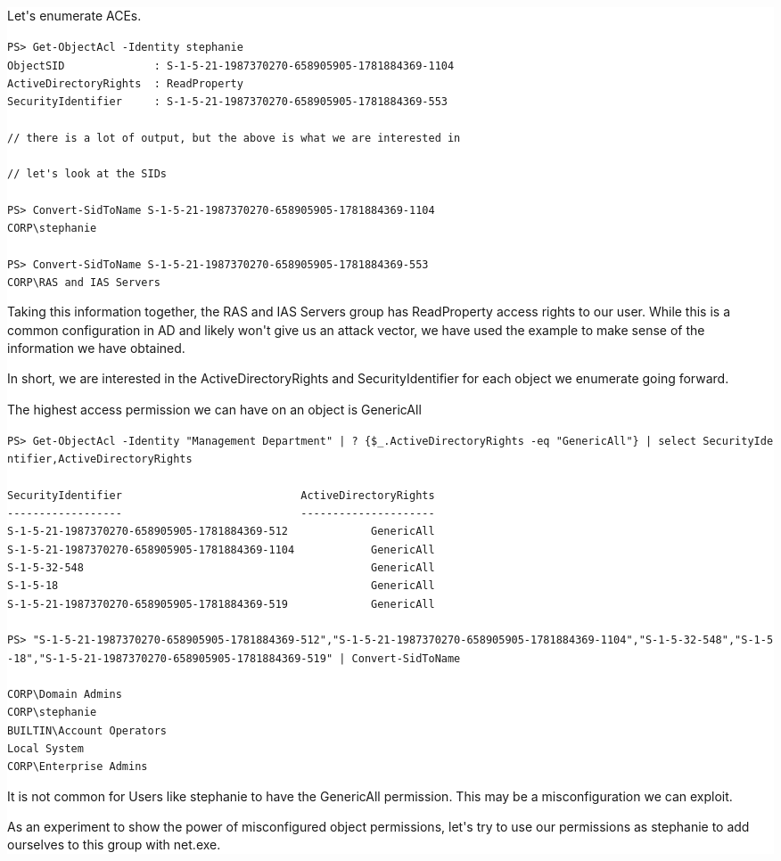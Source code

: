 Let's enumerate ACEs.

```console
PS> Get-ObjectAcl -Identity stephanie
ObjectSID              : S-1-5-21-1987370270-658905905-1781884369-1104
ActiveDirectoryRights  : ReadProperty
SecurityIdentifier     : S-1-5-21-1987370270-658905905-1781884369-553

// there is a lot of output, but the above is what we are interested in

// let's look at the SIDs

PS> Convert-SidToName S-1-5-21-1987370270-658905905-1781884369-1104
CORP\stephanie

PS> Convert-SidToName S-1-5-21-1987370270-658905905-1781884369-553
CORP\RAS and IAS Servers
```

Taking this information together, the RAS and IAS Servers group has ReadProperty access rights to our user. While this is a common configuration in AD and likely won't give us an attack vector, we have used the example to make sense of the information we have obtained.

In short, we are interested in the ActiveDirectoryRights and SecurityIdentifier for each object we enumerate going forward.

The highest access permission we can have on an object is GenericAll

```console
PS> Get-ObjectAcl -Identity "Management Department" | ? {$_.ActiveDirectoryRights -eq "GenericAll"} | select SecurityIdentifier,ActiveDirectoryRights

SecurityIdentifier                            ActiveDirectoryRights
------------------                            ---------------------
S-1-5-21-1987370270-658905905-1781884369-512             GenericAll
S-1-5-21-1987370270-658905905-1781884369-1104            GenericAll
S-1-5-32-548                                             GenericAll
S-1-5-18                                                 GenericAll
S-1-5-21-1987370270-658905905-1781884369-519             GenericAll

PS> "S-1-5-21-1987370270-658905905-1781884369-512","S-1-5-21-1987370270-658905905-1781884369-1104","S-1-5-32-548","S-1-5-18","S-1-5-21-1987370270-658905905-1781884369-519" | Convert-SidToName

CORP\Domain Admins
CORP\stephanie
BUILTIN\Account Operators
Local System
CORP\Enterprise Admins
```

It is not common for Users like stephanie to have the GenericAll permission. This may be a misconfiguration we can exploit.

As an experiment to show the power of misconfigured object permissions, let's try to use our permissions as stephanie to add ourselves to this group with net.exe.

